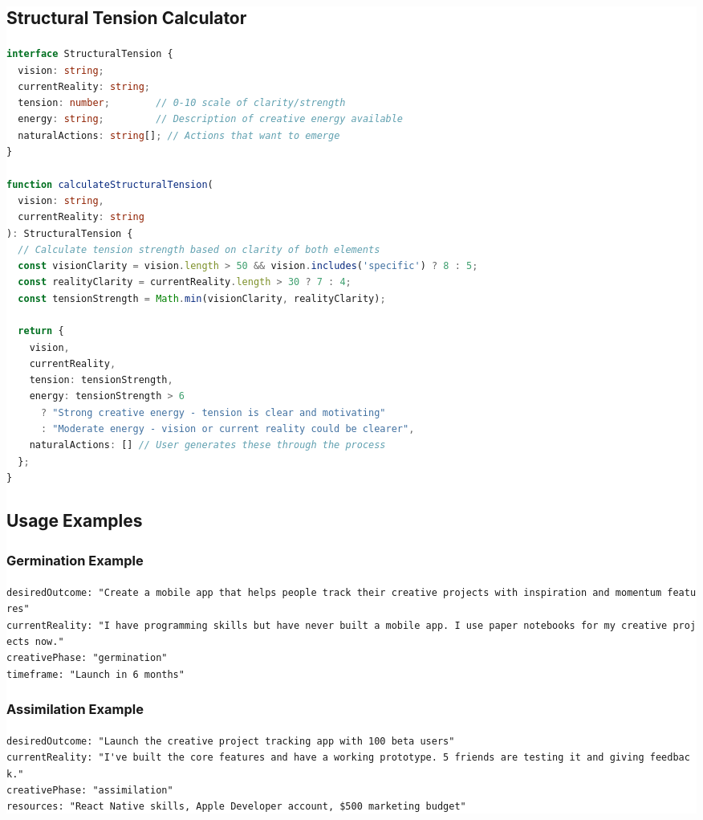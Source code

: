 ## Structural Tension Calculator

```typescript
interface StructuralTension {
  vision: string;
  currentReality: string;
  tension: number;        // 0-10 scale of clarity/strength
  energy: string;         // Description of creative energy available
  naturalActions: string[]; // Actions that want to emerge
}

function calculateStructuralTension(
  vision: string, 
  currentReality: string
): StructuralTension {
  // Calculate tension strength based on clarity of both elements
  const visionClarity = vision.length > 50 && vision.includes('specific') ? 8 : 5;
  const realityClarity = currentReality.length > 30 ? 7 : 4;
  const tensionStrength = Math.min(visionClarity, realityClarity);
  
  return {
    vision,
    currentReality,
    tension: tensionStrength,
    energy: tensionStrength > 6 
      ? "Strong creative energy - tension is clear and motivating"
      : "Moderate energy - vision or current reality could be clearer",
    naturalActions: [] // User generates these through the process
  };
}
```

## Usage Examples

### Germination Example
```
desiredOutcome: "Create a mobile app that helps people track their creative projects with inspiration and momentum features"
currentReality: "I have programming skills but have never built a mobile app. I use paper notebooks for my creative projects now."
creativePhase: "germination"
timeframe: "Launch in 6 months"
```

### Assimilation Example  
```
desiredOutcome: "Launch the creative project tracking app with 100 beta users"
currentReality: "I've built the core features and have a working prototype. 5 friends are testing it and giving feedback."
creativePhase: "assimilation"
resources: "React Native skills, Apple Developer account, $500 marketing budget"
```
